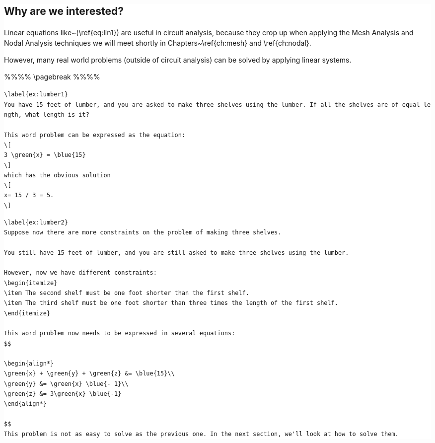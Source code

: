## Why are we interested?

Linear equations like~(\ref{eq:lin1}) are useful in circuit analysis, because they crop up when applying the Mesh Analysis and Nodal Analysis techniques we will meet shortly in Chapters~\ref{ch:mesh} and \ref{ch:nodal}.

However, many real world problems (outside of circuit analysis) can be solved by applying linear systems.

%%%%
\pagebreak
%%%%

```{admonition} Example
\label{ex:lumber1}
You have 15 feet of lumber, and you are asked to make three shelves using the lumber. If all the shelves are of equal length, what length is it?

This word problem can be expressed as the equation:
\[
3 \green{x} = \blue{15}
\]
which has the obvious solution
\[
x= 15 / 3 = 5.
\]

```

```{admonition} Example
\label{ex:lumber2}
Suppose now there are more constraints on the problem of making three shelves.

You still have 15 feet of lumber, and you are still asked to make three shelves using the lumber.

However, now we have different constraints:
\begin{itemize}
\item The second shelf must be one foot shorter than the first shelf.
\item The third shelf must be one foot shorter than three times the length of the first shelf.
\end{itemize}

This word problem now needs to be expressed in several equations:
$$

\begin{align*}
\green{x} + \green{y} + \green{z} &= \blue{15}\\
\green{y} &= \green{x} \blue{- 1}\\
\green{z} &= 3\green{x} \blue{-1}
\end{align*}

$$
This problem is not as easy to solve as the previous one. In the next section, we'll look at how to solve them.

```
